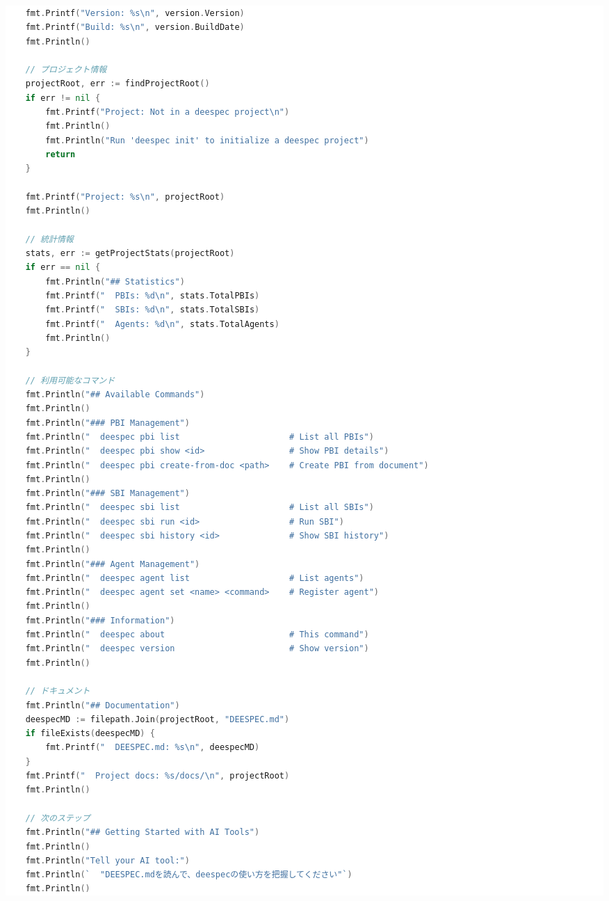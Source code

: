 ```go
    fmt.Printf("Version: %s\n", version.Version)
    fmt.Printf("Build: %s\n", version.BuildDate)
    fmt.Println()

    // プロジェクト情報
    projectRoot, err := findProjectRoot()
    if err != nil {
        fmt.Printf("Project: Not in a deespec project\n")
        fmt.Println()
        fmt.Println("Run 'deespec init' to initialize a deespec project")
        return
    }

    fmt.Printf("Project: %s\n", projectRoot)
    fmt.Println()

    // 統計情報
    stats, err := getProjectStats(projectRoot)
    if err == nil {
        fmt.Println("## Statistics")
        fmt.Printf("  PBIs: %d\n", stats.TotalPBIs)
        fmt.Printf("  SBIs: %d\n", stats.TotalSBIs)
        fmt.Printf("  Agents: %d\n", stats.TotalAgents)
        fmt.Println()
    }

    // 利用可能なコマンド
    fmt.Println("## Available Commands")
    fmt.Println()
    fmt.Println("### PBI Management")
    fmt.Println("  deespec pbi list                      # List all PBIs")
    fmt.Println("  deespec pbi show <id>                 # Show PBI details")
    fmt.Println("  deespec pbi create-from-doc <path>    # Create PBI from document")
    fmt.Println()
    fmt.Println("### SBI Management")
    fmt.Println("  deespec sbi list                      # List all SBIs")
    fmt.Println("  deespec sbi run <id>                  # Run SBI")
    fmt.Println("  deespec sbi history <id>              # Show SBI history")
    fmt.Println()
    fmt.Println("### Agent Management")
    fmt.Println("  deespec agent list                    # List agents")
    fmt.Println("  deespec agent set <name> <command>    # Register agent")
    fmt.Println()
    fmt.Println("### Information")
    fmt.Println("  deespec about                         # This command")
    fmt.Println("  deespec version                       # Show version")
    fmt.Println()

    // ドキュメント
    fmt.Println("## Documentation")
    deespecMD := filepath.Join(projectRoot, "DEESPEC.md")
    if fileExists(deespecMD) {
        fmt.Printf("  DEESPEC.md: %s\n", deespecMD)
    }
    fmt.Printf("  Project docs: %s/docs/\n", projectRoot)
    fmt.Println()

    // 次のステップ
    fmt.Println("## Getting Started with AI Tools")
    fmt.Println()
    fmt.Println("Tell your AI tool:")
    fmt.Println(`  "DEESPEC.mdを読んで、deespecの使い方を把握してください"`)
    fmt.Println()
```